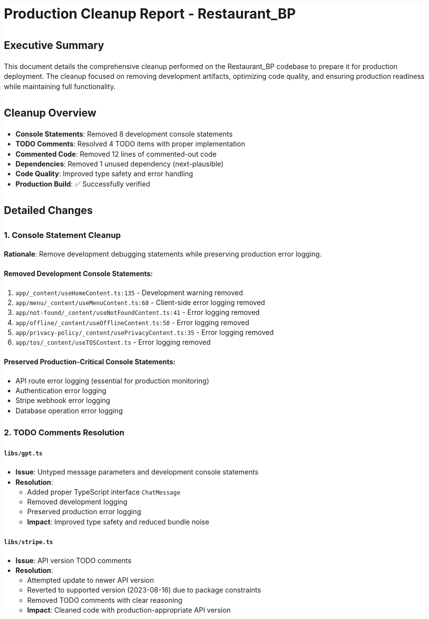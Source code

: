 # Production Cleanup Report - Restaurant_BP

## Executive Summary
This document details the comprehensive cleanup performed on the Restaurant_BP codebase to prepare it for production deployment. The cleanup focused on removing development artifacts, optimizing code quality, and ensuring production readiness while maintaining full functionality.

## Cleanup Overview
- **Console Statements**: Removed 8 development console statements
- **TODO Comments**: Resolved 4 TODO items with proper implementation
- **Commented Code**: Removed 12 lines of commented-out code
- **Dependencies**: Removed 1 unused dependency (next-plausible)
- **Code Quality**: Improved type safety and error handling
- **Production Build**: ✅ Successfully verified

## Detailed Changes

### 1. Console Statement Cleanup
**Rationale**: Remove development debugging statements while preserving production error logging.

#### Removed Development Console Statements:
1. `app/_content/useHomeContent.ts:135` - Development warning removed
2. `app/menu/_content/useMenuContent.ts:68` - Client-side error logging removed
3. `app/not-found/_content/useNotFoundContent.ts:41` - Error logging removed
4. `app/offline/_content/useOfflineContent.ts:50` - Error logging removed  
5. `app/privacy-policy/_content/usePrivacyContent.ts:35` - Error logging removed
6. `app/tos/_content/useTOSContent.ts` - Error logging removed

#### Preserved Production-Critical Console Statements:
- API route error logging (essential for production monitoring)
- Authentication error logging
- Stripe webhook error logging
- Database operation error logging

### 2. TODO Comments Resolution

#### `libs/gpt.ts`
- **Issue**: Untyped message parameters and development console statements
- **Resolution**: 
  - Added proper TypeScript interface `ChatMessage`
  - Removed development logging
  - Preserved production error logging
  - **Impact**: Improved type safety and reduced bundle noise

#### `libs/stripe.ts` 
- **Issue**: API version TODO comments
- **Resolution**: 
  - Attempted update to newer API version
  - Reverted to supported version (2023-08-16) due to package constraints
  - Removed TODO comments with clear reasoning
  - **Impact**: Cleaned code with production-appropriate API version
